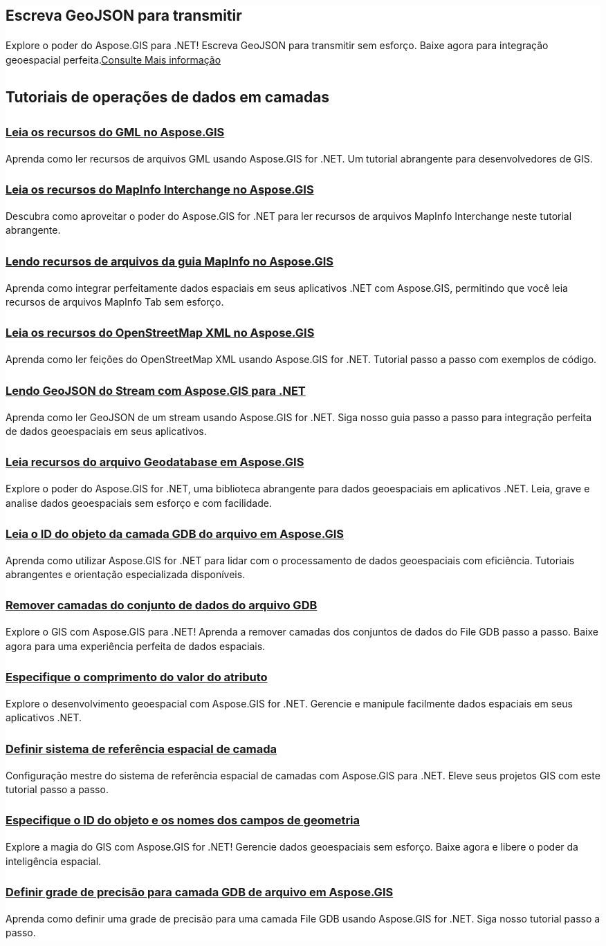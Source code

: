 ## Escreva GeoJSON para transmitir
 Explore o poder do Aspose.GIS para .NET! Escreva GeoJSON para transmitir sem esforço. Baixe agora para integração geoespacial perfeita.[Consulte Mais informação](./write-geojson-to-stream/)

## Tutoriais de operações de dados em camadas
### [Leia os recursos do GML no Aspose.GIS](./read-features-from-gml/)
Aprenda como ler recursos de arquivos GML usando Aspose.GIS for .NET. Um tutorial abrangente para desenvolvedores de GIS.
### [Leia os recursos do MapInfo Interchange no Aspose.GIS](./read-features-from-mapinfo-interchange/)
Descubra como aproveitar o poder do Aspose.GIS for .NET para ler recursos de arquivos MapInfo Interchange neste tutorial abrangente.
### [Lendo recursos de arquivos da guia MapInfo no Aspose.GIS](./read-features-from-mapinfo-tab/)
Aprenda como integrar perfeitamente dados espaciais em seus aplicativos .NET com Aspose.GIS, permitindo que você leia recursos de arquivos MapInfo Tab sem esforço.
### [Leia os recursos do OpenStreetMap XML no Aspose.GIS](./read-features-from-openstreetmap-xml/)
Aprenda como ler feições do OpenStreetMap XML usando Aspose.GIS for .NET. Tutorial passo a passo com exemplos de código.
### [Lendo GeoJSON do Stream com Aspose.GIS para .NET](./read-geojson-from-stream/)
Aprenda como ler GeoJSON de um stream usando Aspose.GIS for .NET. Siga nosso guia passo a passo para integração perfeita de dados geoespaciais em seus aplicativos.
### [Leia recursos do arquivo Geodatabase em Aspose.GIS](./read-features-from-file-geodatabase/)
Explore o poder do Aspose.GIS for .NET, uma biblioteca abrangente para dados geoespaciais em aplicativos .NET. Leia, grave e analise dados geoespaciais sem esforço e com facilidade.
### [Leia o ID do objeto da camada GDB do arquivo em Aspose.GIS](./read-object-id-from-file-gdb-layer/)
Aprenda como utilizar Aspose.GIS for .NET para lidar com o processamento de dados geoespaciais com eficiência. Tutoriais abrangentes e orientação especializada disponíveis.
### [Remover camadas do conjunto de dados do arquivo GDB](./remove-layers-from-file-gdb-dataset/)
Explore o GIS com Aspose.GIS para .NET! Aprenda a remover camadas dos conjuntos de dados do File GDB passo a passo. Baixe agora para uma experiência perfeita de dados espaciais.
### [Especifique o comprimento do valor do atributo](./specify-attribute-value-length/)
Explore o desenvolvimento geoespacial com Aspose.GIS for .NET. Gerencie e manipule facilmente dados espaciais em seus aplicativos .NET.
### [Definir sistema de referência espacial de camada](./set-layer-spatial-reference-system/)
Configuração mestre do sistema de referência espacial de camadas com Aspose.GIS para .NET. Eleve seus projetos GIS com este tutorial passo a passo.
### [Especifique o ID do objeto e os nomes dos campos de geometria](./specify-object-id-and-geometry-field-names/)
Explore a magia do GIS com Aspose.GIS for .NET! Gerencie dados geoespaciais sem esforço. Baixe agora e libere o poder da inteligência espacial.
### [Definir grade de precisão para camada GDB de arquivo em Aspose.GIS](./define-precision-grid-for-file-gdb-layer/)
Aprenda como definir uma grade de precisão para uma camada File GDB usando Aspose.GIS for .NET. Siga nosso tutorial passo a passo.